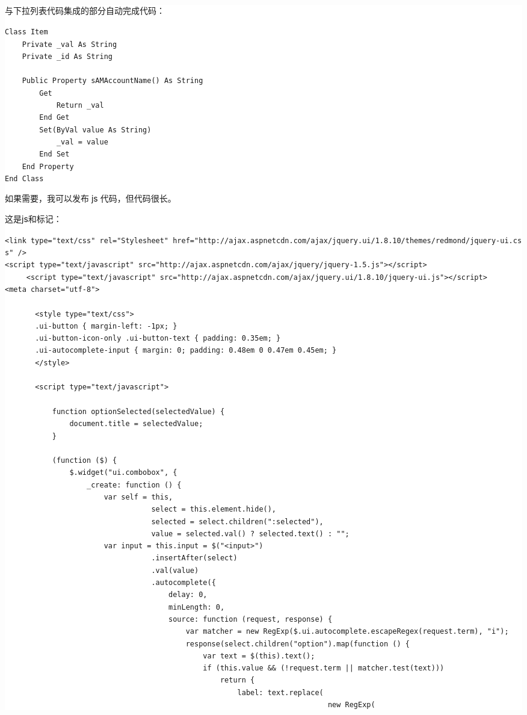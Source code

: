 与下拉列表代码集成的部分自动完成代码：

```
Class Item
    Private _val As String
    Private _id As String

    Public Property sAMAccountName() As String
        Get
            Return _val
        End Get
        Set(ByVal value As String)
            _val = value
        End Set
    End Property
End Class 
```

如果需要，我可以发布 js 代码，但代码很长。

这是js和标记：

```
<link type="text/css" rel="Stylesheet" href="http://ajax.aspnetcdn.com/ajax/jquery.ui/1.8.10/themes/redmond/jquery-ui.css" />
<script type="text/javascript" src="http://ajax.aspnetcdn.com/ajax/jquery/jquery-1.5.js"></script>  
     <script type="text/javascript" src="http://ajax.aspnetcdn.com/ajax/jquery.ui/1.8.10/jquery-ui.js"></script>
<meta charset="utf-8">

       <style type="text/css">
       .ui-button { margin-left: -1px; }
       .ui-button-icon-only .ui-button-text { padding: 0.35em; } 
       .ui-autocomplete-input { margin: 0; padding: 0.48em 0 0.47em 0.45em; }
       </style>

       <script type="text/javascript">

           function optionSelected(selectedValue) {
               document.title = selectedValue;
           }

           (function ($) {
               $.widget("ui.combobox", {
                   _create: function () {
                       var self = this,
                                  select = this.element.hide(),
                                  selected = select.children(":selected"),
                                  value = selected.val() ? selected.text() : "";
                       var input = this.input = $("<input>")
                                  .insertAfter(select)
                                  .val(value)
                                  .autocomplete({
                                      delay: 0,
                                      minLength: 0,
                                      source: function (request, response) {
                                          var matcher = new RegExp($.ui.autocomplete.escapeRegex(request.term), "i");
                                          response(select.children("option").map(function () {
                                              var text = $(this).text();
                                              if (this.value && (!request.term || matcher.test(text)))
                                                  return {
                                                      label: text.replace(
                                                                           new RegExp(
```